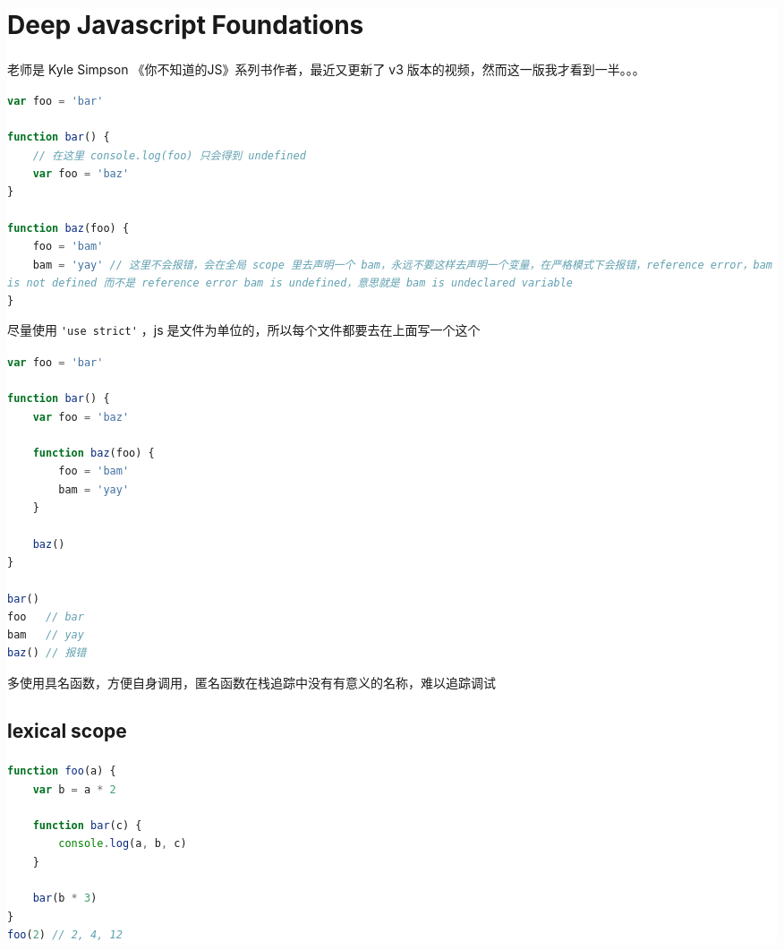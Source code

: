 # Deep Javascript Foundations

老师是 Kyle Simpson 《你不知道的JS》系列书作者，最近又更新了 v3 版本的视频，然而这一版我才看到一半。。。

```js
var foo = 'bar'

function bar() {
    // 在这里 console.log(foo) 只会得到 undefined
    var foo = 'baz'
}

function baz(foo) {
    foo = 'bam'
    bam = 'yay' // 这里不会报错，会在全局 scope 里去声明一个 bam，永远不要这样去声明一个变量，在严格模式下会报错，reference error，bam is not defined 而不是 reference error bam is undefined，意思就是 bam is undeclared variable
}
```

尽量使用 `'use strict'` ，js 是文件为单位的，所以每个文件都要去在上面写一个这个

```js
var foo = 'bar'

function bar() {
    var foo = 'baz'
    
    function baz(foo) {
        foo = 'bam'
        bam = 'yay'
    }
 	
    baz()
}

bar()
foo   // bar
bam   // yay
baz() // 报错
```

多使用具名函数，方便自身调用，匿名函数在栈追踪中没有有意义的名称，难以追踪调试

## lexical scope

```js
function foo(a) {
    var b = a * 2
    
    function bar(c) {
        console.log(a, b, c)
    }
    
    bar(b * 3)
}
foo(2) // 2, 4, 12
```
